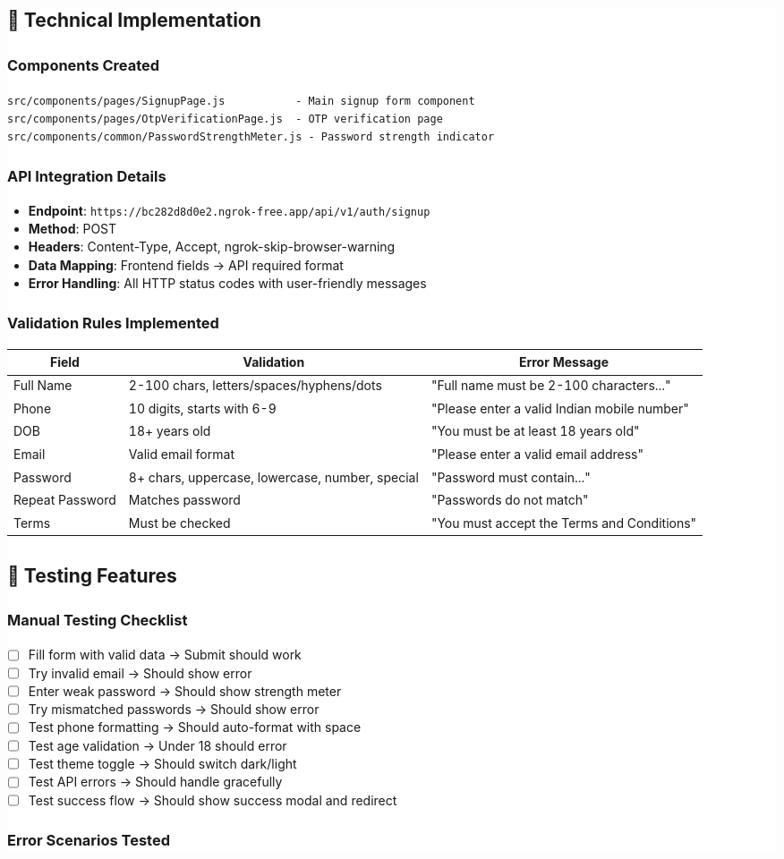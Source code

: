 ## 🔧 Technical Implementation

### Components Created

```
src/components/pages/SignupPage.js           - Main signup form component
src/components/pages/OtpVerificationPage.js  - OTP verification page
src/components/common/PasswordStrengthMeter.js - Password strength indicator
```

### API Integration Details

- **Endpoint**: `https://bc282d8d0e2.ngrok-free.app/api/v1/auth/signup`
- **Method**: POST
- **Headers**: Content-Type, Accept, ngrok-skip-browser-warning
- **Data Mapping**: Frontend fields → API required format
- **Error Handling**: All HTTP status codes with user-friendly messages

### Validation Rules Implemented

| Field           | Validation                                      | Error Message                               |
| --------------- | ----------------------------------------------- | ------------------------------------------- |
| Full Name       | 2-100 chars, letters/spaces/hyphens/dots        | "Full name must be 2-100 characters..."     |
| Phone           | 10 digits, starts with 6-9                      | "Please enter a valid Indian mobile number" |
| DOB             | 18+ years old                                   | "You must be at least 18 years old"         |
| Email           | Valid email format                              | "Please enter a valid email address"        |
| Password        | 8+ chars, uppercase, lowercase, number, special | "Password must contain..."                  |
| Repeat Password | Matches password                                | "Passwords do not match"                    |
| Terms           | Must be checked                                 | "You must accept the Terms and Conditions"  |

## 🧪 Testing Features

### Manual Testing Checklist

- [ ] Fill form with valid data → Submit should work
- [ ] Try invalid email → Should show error
- [ ] Enter weak password → Should show strength meter
- [ ] Try mismatched passwords → Should show error
- [ ] Test phone formatting → Should auto-format with space
- [ ] Test age validation → Under 18 should error
- [ ] Test theme toggle → Should switch dark/light
- [ ] Test API errors → Should handle gracefully
- [ ] Test success flow → Should show success modal and redirect

### Error Scenarios Tested
